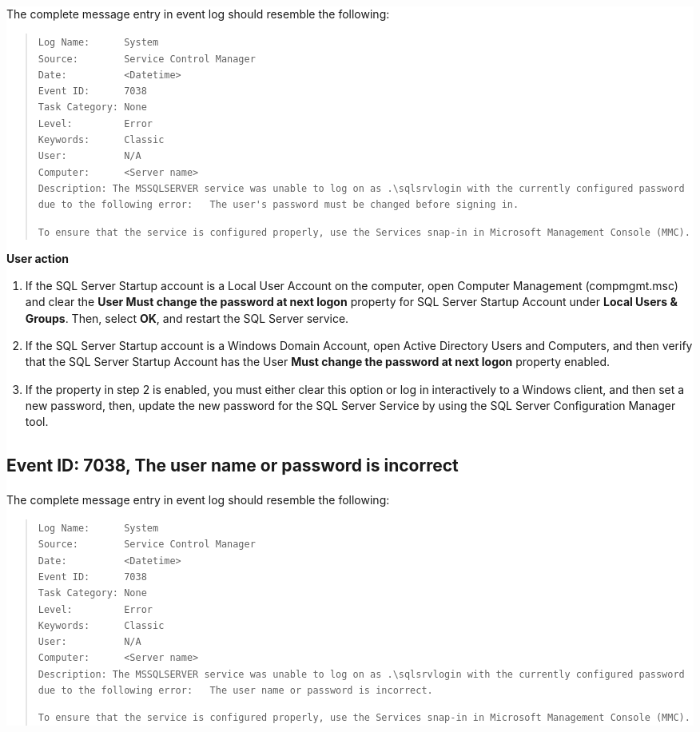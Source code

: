 The complete message entry in event log should resemble the following:

> `Log Name:      System`  
`Source:        Service Control Manager`  
`Date:          <Datetime>`  
`Event ID:      7038`  
`Task Category: None`  
`Level:         Error`  
`Keywords:      Classic`  
`User:          N/A`  
`Computer:      <Server name>`  
`Description:
The MSSQLSERVER service was unable to log on as .\sqlsrvlogin with the currently configured password due to the following error:  
The user's password must be changed before signing in.`  
>  
> `To ensure that the service is configured properly, use the Services snap-in in Microsoft Management Console (MMC).`

**User action**

1. If the SQL Server Startup account is a Local User Account on the computer, open Computer Management (compmgmt.msc) and clear the **User Must change the password at next logon** property for SQL Server Startup Account under **Local Users & Groups**. Then, select **OK**, and restart the SQL Server service.

1. If the SQL Server Startup account is a Windows Domain Account, open Active Directory Users and Computers, and then verify that the SQL Server Startup Account has the User **Must change the password at next logon** property enabled.

1. If the property in step 2 is enabled, you must either clear this option or log in interactively to a Windows client, and then set a new password, then, update the new password for the SQL Server Service by using the SQL Server Configuration Manager tool.

## Event ID: 7038, The user name or password is incorrect

The complete message entry in event log should resemble the following:

> `Log Name:      System`  
`Source:        Service Control Manager`  
`Date:          <Datetime>`  
`Event ID:      7038`  
`Task Category: None`  
`Level:         Error`  
`Keywords:      Classic`  
`User:          N/A`  
`Computer:      <Server name>`  
`Description:
The MSSQLSERVER service was unable to log on as .\sqlsrvlogin with the currently configured password due to the following error:  
The user name or password is incorrect.`  
>
> `To ensure that the service is configured properly, use the Services snap-in in Microsoft Management Console (MMC).`
